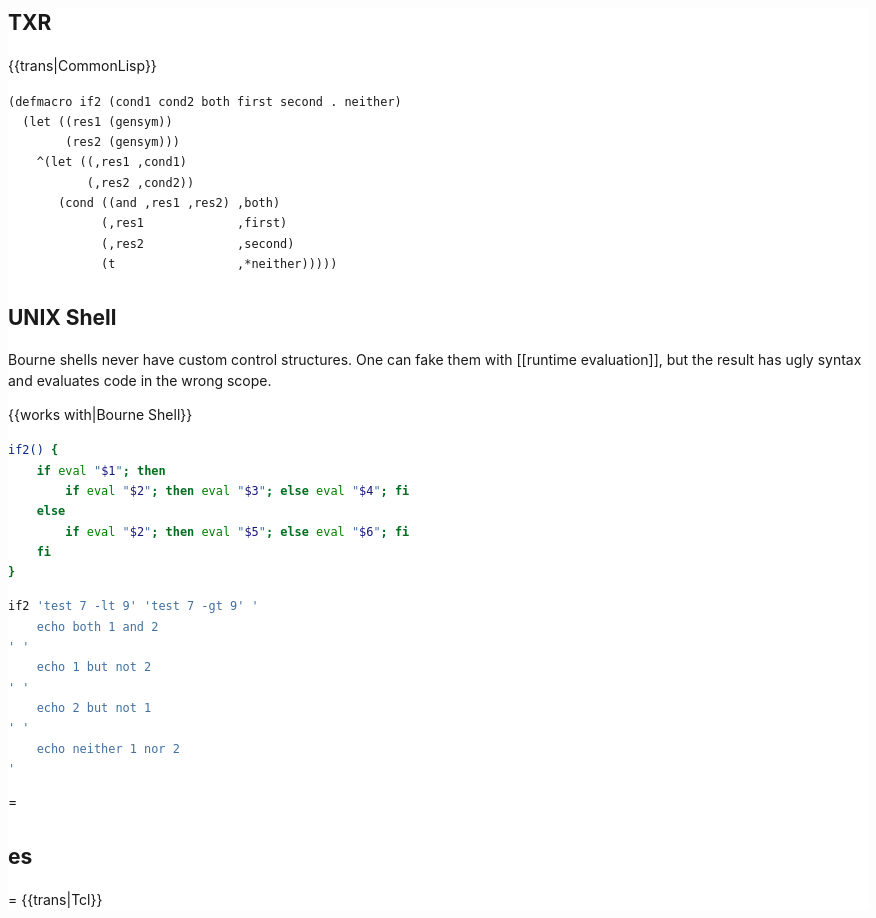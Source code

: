 

## TXR


{{trans|CommonLisp}}


```txrlisp
(defmacro if2 (cond1 cond2 both first second . neither)
  (let ((res1 (gensym))
        (res2 (gensym)))
    ^(let ((,res1 ,cond1)
           (,res2 ,cond2))
       (cond ((and ,res1 ,res2) ,both)
             (,res1             ,first)
             (,res2             ,second)
             (t                 ,*neither)))))
```



## UNIX Shell

Bourne shells never have custom control structures. One can fake them with [[runtime evaluation]], but the result has ugly syntax and evaluates code in the wrong scope.

{{works with|Bourne Shell}}

```bash
if2() {
	if eval "$1"; then
		if eval "$2"; then eval "$3"; else eval "$4"; fi
	else
		if eval "$2"; then eval "$5"; else eval "$6"; fi
	fi
}
```



```bash
if2 'test 7 -lt 9' 'test 7 -gt 9' '
	echo both 1 and 2
' '
	echo 1 but not 2
' '
	echo 2 but not 1
' '
	echo neither 1 nor 2
'
```


=
## es
=
{{trans|Tcl}}
